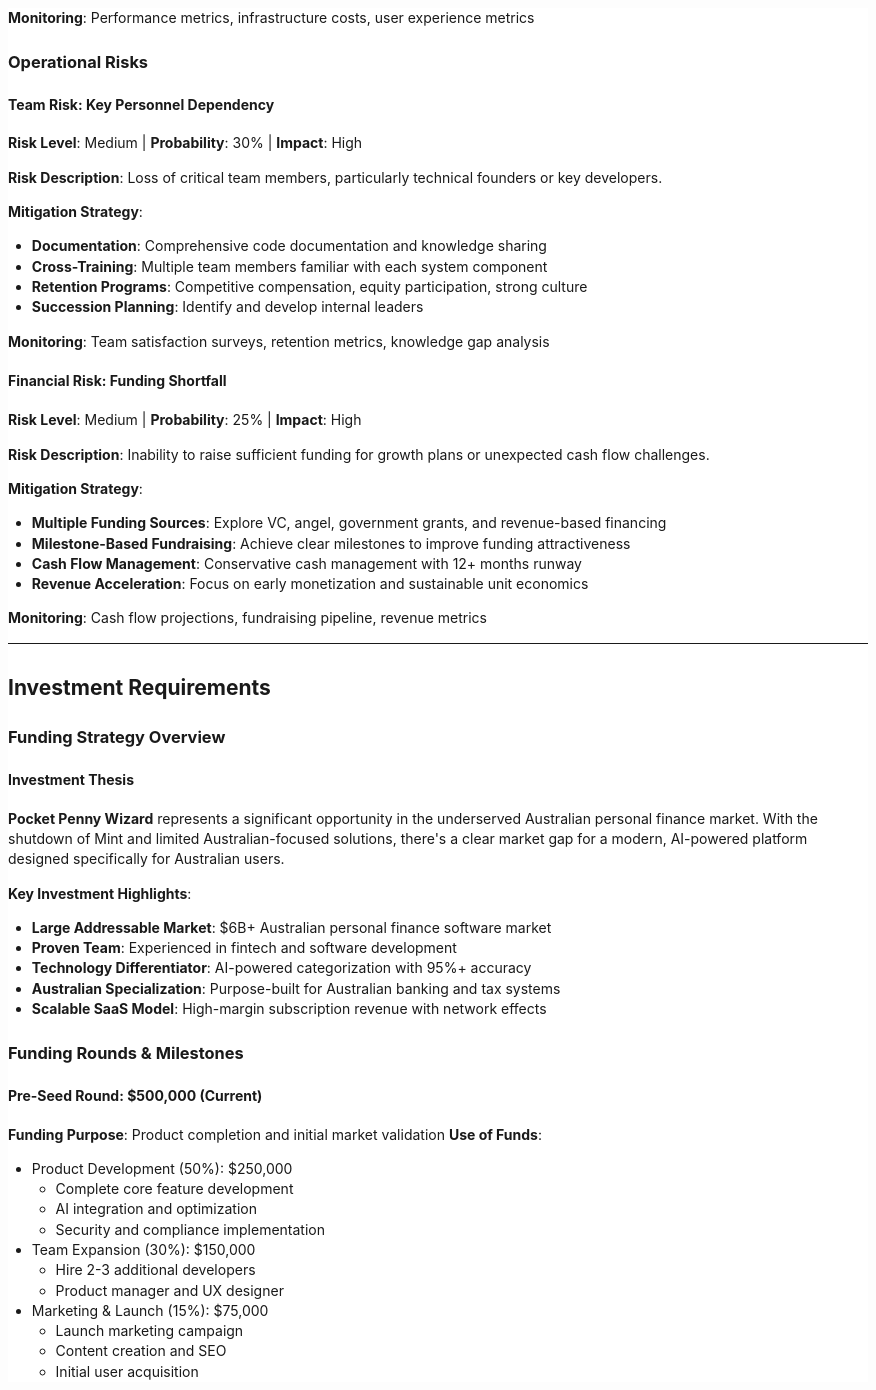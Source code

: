 **Monitoring**: Performance metrics, infrastructure costs, user experience metrics

### Operational Risks

#### Team Risk: Key Personnel Dependency
**Risk Level**: Medium | **Probability**: 30% | **Impact**: High

**Risk Description**: Loss of critical team members, particularly technical founders or key developers.

**Mitigation Strategy**:
- **Documentation**: Comprehensive code documentation and knowledge sharing
- **Cross-Training**: Multiple team members familiar with each system component
- **Retention Programs**: Competitive compensation, equity participation, strong culture
- **Succession Planning**: Identify and develop internal leaders

**Monitoring**: Team satisfaction surveys, retention metrics, knowledge gap analysis

#### Financial Risk: Funding Shortfall
**Risk Level**: Medium | **Probability**: 25% | **Impact**: High

**Risk Description**: Inability to raise sufficient funding for growth plans or unexpected cash flow challenges.

**Mitigation Strategy**:
- **Multiple Funding Sources**: Explore VC, angel, government grants, and revenue-based financing
- **Milestone-Based Fundraising**: Achieve clear milestones to improve funding attractiveness
- **Cash Flow Management**: Conservative cash management with 12+ months runway
- **Revenue Acceleration**: Focus on early monetization and sustainable unit economics

**Monitoring**: Cash flow projections, fundraising pipeline, revenue metrics

---

## Investment Requirements

### Funding Strategy Overview

#### Investment Thesis
**Pocket Penny Wizard** represents a significant opportunity in the underserved Australian personal finance market. With the shutdown of Mint and limited Australian-focused solutions, there's a clear market gap for a modern, AI-powered platform designed specifically for Australian users.

**Key Investment Highlights**:
- **Large Addressable Market**: $6B+ Australian personal finance software market
- **Proven Team**: Experienced in fintech and software development
- **Technology Differentiator**: AI-powered categorization with 95%+ accuracy
- **Australian Specialization**: Purpose-built for Australian banking and tax systems
- **Scalable SaaS Model**: High-margin subscription revenue with network effects

### Funding Rounds & Milestones

#### Pre-Seed Round: $500,000 (Current)
**Funding Purpose**: Product completion and initial market validation
**Use of Funds**:
- Product Development (50%): $250,000
  - Complete core feature development
  - AI integration and optimization
  - Security and compliance implementation
- Team Expansion (30%): $150,000
  - Hire 2-3 additional developers
  - Product manager and UX designer
- Marketing & Launch (15%): $75,000
  - Launch marketing campaign
  - Content creation and SEO
  - Initial user acquisition
